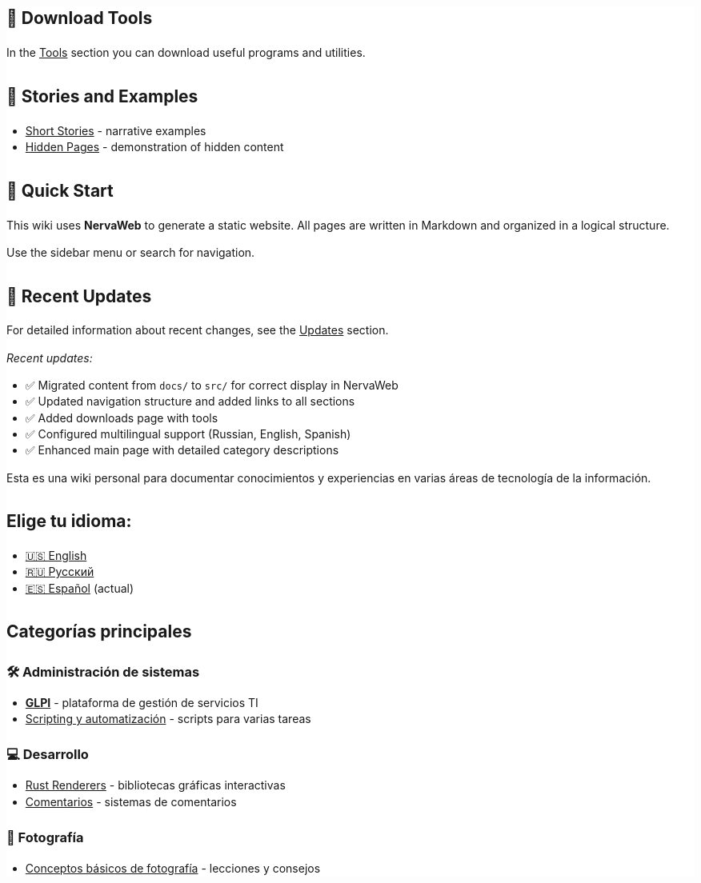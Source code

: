 ## 🔧 Download Tools

In the [Tools](./content/toolkit.md) section you can download useful programs and utilities.

## 📖 Stories and Examples

- [Short Stories](./content/story/01-intro.md) - narrative examples
- [Hidden Pages](./content/hidden-pages.md) - demonstration of hidden content

## 🚀 Quick Start

This wiki uses **NervaWeb** to generate a static website. All pages are written in Markdown and organized in a logical structure.

Use the sidebar menu or search for navigation.

## 📰 Recent Updates

For detailed information about recent changes, see the [Updates](./en_updates.md) section.

*Recent updates:*
- ✅ Migrated content from `docs/` to `src/` for correct display in NervaWeb
- ✅ Updated navigation structure and added links to all sections
- ✅ Added downloads page with tools
- ✅ Configured multilingual support (Russian, English, Spanish)
- ✅ Enhanced main page with detailed category descriptions



Esta es una wiki personal para documentar conocimientos y experiencias en varias áreas de tecnología de la información.

## Elige tu idioma:

- [🇺🇸 English](content/en_index.md)
- [🇷🇺 Русский](content/ru_index.md)
- [🇪🇸 Español](content/es_index.md) (actual)

## Categorías principales

### 🛠️ Administración de sistemas
- [**GLPI**](./content/glpi/README.md) - plataforma de gestión de servicios TI
- [Scripting y automatización](./content/ru/scripting/index.md) - scripts para varias tareas

### 💻 Desarrollo
- [Rust Renderers](./content/rust-renderers/README.md) - bibliotecas gráficas interactivas
- [Comentarios](./content/comments.md) - sistemas de comentarios

### 📸 Fotografía
- [Conceptos básicos de fotografía](./content/ru/photo/index.md) - lecciones y consejos
